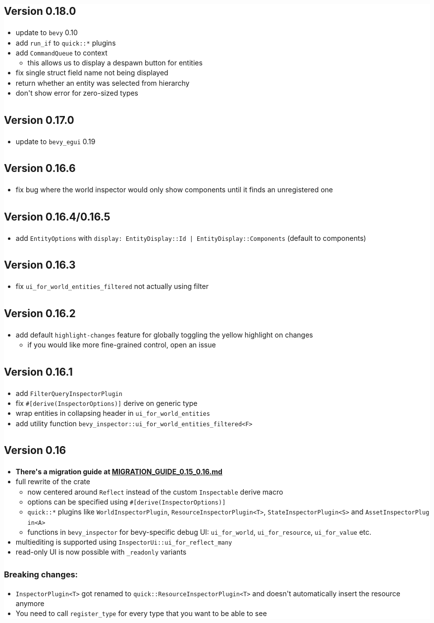 ## Version 0.18.0
- update to `bevy` 0.10
- add `run_if` to `quick::*` plugins
- add `CommandQueue` to context
  - this allows us to display a despawn button for entities
- fix single struct field name not being displayed
- return whether an entity was selected from hierarchy
- don't show error for zero-sized types

## Version 0.17.0
- update to `bevy_egui` 0.19

## Version 0.16.6
- fix bug where the world inspector would only show components until it finds an unregistered one

## Version 0.16.4/0.16.5
- add `EntityOptions` with `display: EntityDisplay::Id | EntityDisplay::Components` (default to components)

## Version 0.16.3
- fix `ui_for_world_entities_filtered` not actually using filter

## Version 0.16.2
- add default `highlight-changes` feature for globally toggling the yellow highlight on changes
  - if you would like more fine-grained control, open an issue

## Version 0.16.1
- add `FilterQueryInspectorPlugin`
- fix `#[derive(InspectorOptions)]` derive on generic type
- wrap entities in collapsing header in `ui_for_world_entities`
- add utility function `bevy_inspector::ui_for_world_entities_filtered<F>`

## Version 0.16
- **There's a migration guide at [MIGRATION_GUIDE_0.15_0.16.md](./MIGRATION_GUIDE_0.15_0.16.md)**
- full rewrite of the crate
    - now centered around `Reflect` instead of the custom `Inspectable` derive macro
    - options can be specified using `#[derive(InspectorOptions)]`
    - `quick::*` plugins like `WorldInspectorPlugin`, `ResourceInspectorPlugin<T>`, `StateInspectorPlugin<S>` and `AssetInspectorPlugin<A>`
    - functions in `bevy_inspector` for bevy-specific debug UI: `ui_for_world`, `ui_for_resource`, `ui_for_value` etc.
- multiediting is supported using `InspectorUi::ui_for_reflect_many`
- read-only UI is now possible with `_readonly` variants

### Breaking changes:
- `InspectorPlugin<T>` got renamed to `quick::ResourceInspectorPlugin<T>` and doesn't automatically insert the resource anymore
- You need to call `register_type` for every type that you want to be able to see
